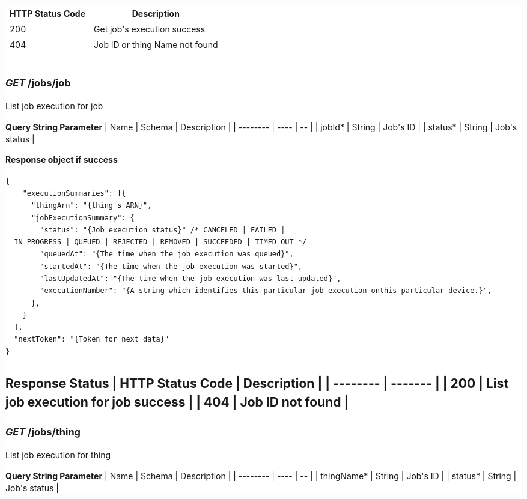 | HTTP Status Code |  Description |
| -------- | ------- |
| 200 | Get job's execution success |
| 404 | Job ID or thing Name not found |
---
### *GET* /jobs/job
List job execution for job

**Query String Parameter**
| Name | Schema | Description |
| -------- |   ---- | -- |
| jobId* | String   | Job's ID |
| status* | String | Job's status |

**Response object if success**

```Get job execution response
{
    "executionSummaries": [{
      "thingArn": "{thing's ARN}",
      "jobExecutionSummary": {
        "status": "{Job execution status}" /* CANCELED | FAILED |
  IN_PROGRESS | QUEUED | REJECTED | REMOVED | SUCCEEDED | TIMED_OUT */
        "queuedAt": "{The time when the job execution was queued}",
        "startedAt": "{The time when the job execution was started}",
        "lastUpdatedAt": "{The time when the job execution was last updated}",
        "executionNumber": "{A string which identifies this particular job execution onthis particular device.}",
      },
    }
  ],
  "nextToken": "{Token for next data}"
}
```
**Response Status**
| HTTP Status Code |  Description |
| -------- | ------- |
| 200 | List job execution for job success |
| 404 | Job ID not found |
---
### *GET* /jobs/thing

List job execution for thing

**Query String Parameter**
| Name | Schema | Description |
| -------- |   ---- | -- |
| thingName* | String   | Job's ID |
| status* | String | Job's status |
